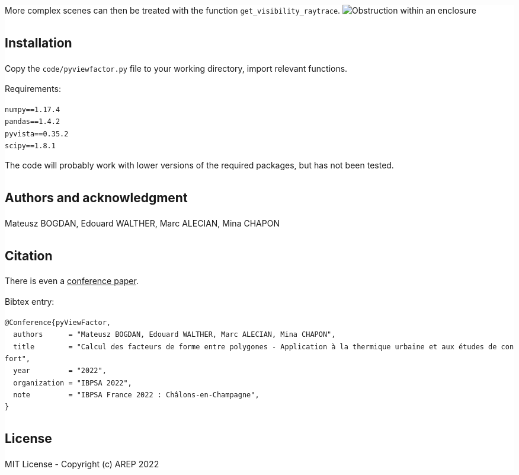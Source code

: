 More complex scenes can then be treated with the function `get_visibility_raytrace`.
<img src="./img/intersection.png" alt="Obstruction within an enclosure" width="350"/>

## Installation
Copy the ```code/pyviewfactor.py``` file to your working directory, import relevant functions. 

Requirements: 
```
numpy==1.17.4
pandas==1.4.2
pyvista==0.35.2
scipy==1.8.1
```
The code will probably work with lower versions of the required packages, but has not been tested. 

## Authors and acknowledgment
Mateusz BOGDAN, Edouard WALTHER, Marc ALECIAN, Mina CHAPON

## Citation
There is even a [conference paper](https://www.researchgate.net/publication/360835982_Calcul_des_facteurs_de_forme_entre_polygones_-Application_a_la_thermique_urbaine_et_aux_etudes_de_confort).

Bibtex entry:
``` latex
@Conference{pyViewFactor,
  authors      = "Mateusz BOGDAN, Edouard WALTHER, Marc ALECIAN, Mina CHAPON",
  title        = "Calcul des facteurs de forme entre polygones - Application à la thermique urbaine et aux études de confort",
  year         = "2022",
  organization = "IBPSA 2022",
  note         = "IBPSA France 2022 : Châlons-en-Champagne",
}
```

## License
MIT License - Copyright (c) AREP 2022


